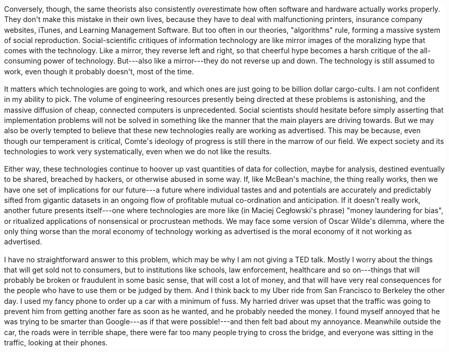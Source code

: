 Conversely, though, the same theorists also consistently
<em>over</em>estimate how often software and hardware actually works
properly. They don't make this mistake in their own lives, because
they have to deal with malfunctioning printers, insurance company
websites, iTunes, and Learning Management Software. But too often in
our theories, "algorithms" rule, forming a massive system of social
reproduction. Social-scientific critiques of information technology
are like mirror images of the moralizing hype that comes with the
technology. Like a mirror, they reverse left and right, so that
cheerful hype becomes a harsh critique of the all-consuming power of
technology. But---also like a mirror---they do not reverse up and
down. The technology is still assumed to work, even though it probably
doesn't, most of the time.

It matters which technologies are going to work, and which ones are
just going to be billion dollar cargo-cults. I am not confident in my
ability to pick. The volume of engineering resources presently being
directed at these problems is astonishing, and the massive diffusion
of cheap, connected computers is unprecedented. Social scientists
should hesitate before simply asserting that implementation problems
will not be solved in something like the manner that the main players
are driving towards. But we may also be overly tempted to believe that
these new technologies really are working as advertised. This may be
because, even though our temperament is critical, Comte's ideology of
progress is still there in the marrow of our field. We expect
society and its technologies to work very systematically, even when we
do not like the results.

Either way, these technologies continue to hoover up vast quantities
of data for collection, maybe for analysis, destined eventually to be
shared, breached by hackers, or otherwise abused in some way. If, like
McBean's machine, the thing really works, then we have one set of
implications for our future---a future where individual tastes and and
potentials are accurately and predictably sifted from gigantic
datasets in an ongoing flow of profitable mutual co-ordination and
anticipation. If it doesn't really work, another future presents
itself---one where technologies are more like (in Maciej Cegłowski's
phrase) "money laundering for bias", or ritualized applications of
nonsensical or procrustean methods. We may face some version of Oscar
Wilde's dilemma, where the only thing worse than the moral economy of
technology working as advertised is the moral economy of it not
working as advertised.

I have no straightforward answer to this problem, which may be why I
am not giving a TED talk. Mostly I worry about the things that will
get sold not to consumers, but to institutions like schools, law
enforcement, healthcare and so on---things that will probably be
broken or fraudulent in some basic sense, that will cost a lot of
money, and that will have very real consequences for the people who
have to use them or be judged by them. And I think back to my Uber
ride from San Francisco to Berkeley the other day. I used my fancy
phone to order up a car with a minimum of fuss. My harried driver was
upset that the traffic was going to prevent him from getting another
fare as soon as he wanted, and he probably needed the money. I found
myself annoyed that he was trying to be smarter than Google---as if
that were possible!---and then felt bad about my annoyance. Meanwhile
outside the car, the roads were in terrible shape, there were far too
many people trying to cross the bridge, and everyone was sitting in
the traffic, looking at their phones.


